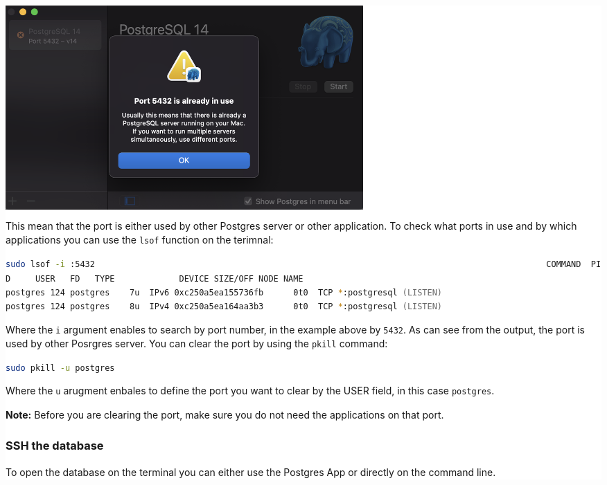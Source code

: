 <img src="images/port_in_used.png" width="60%" align="center"/></a>

This mean that the port is either used by other Postgres server or other application. To check what ports in use and by which applications you can use the `lsof` function on the terimnal:

``` zsh
sudo lsof -i :5432                                                                                           COMMAND  PID     USER   FD   TYPE             DEVICE SIZE/OFF NODE NAME
postgres 124 postgres    7u  IPv6 0xc250a5ea155736fb      0t0  TCP *:postgresql (LISTEN)
postgres 124 postgres    8u  IPv4 0xc250a5ea164aa3b3      0t0  TCP *:postgresql (LISTEN)
```

Where the `i` argument enables to search by port number, in the example above by `5432`. As can see from the output, the port is used by other Posrgres server. You can clear the port by using the `pkill` command:

``` zsh
sudo pkill -u postgres
```

Where the `u` arugment enbales to define the port you want to clear by the USER field, in this case `postgres`.

**Note:** Before you are clearing the port, make sure you do not need the applications on that port. 



### SSH the database

To open the database on the terminal you can either use the Postgres App or directly on the command line.
